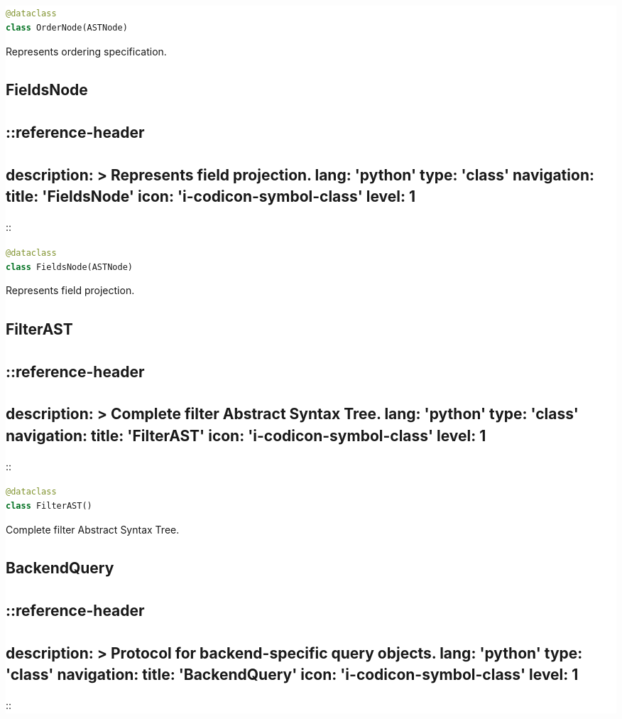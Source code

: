 ```python
@dataclass
class OrderNode(ASTNode)
```

Represents ordering specification.

## FieldsNode
::reference-header
---
description: >
    Represents field projection.
lang: 'python'
type: 'class'
navigation:
    title: 'FieldsNode'
    icon: 'i-codicon-symbol-class'
    level: 1
---
::

```python
@dataclass
class FieldsNode(ASTNode)
```

Represents field projection.

## FilterAST
::reference-header
---
description: >
    Complete filter Abstract Syntax Tree.
lang: 'python'
type: 'class'
navigation:
    title: 'FilterAST'
    icon: 'i-codicon-symbol-class'
    level: 1
---
::

```python
@dataclass
class FilterAST()
```

Complete filter Abstract Syntax Tree.

## BackendQuery
::reference-header
---
description: >
    Protocol for backend-specific query objects.
lang: 'python'
type: 'class'
navigation:
    title: 'BackendQuery'
    icon: 'i-codicon-symbol-class'
    level: 1
---
::
